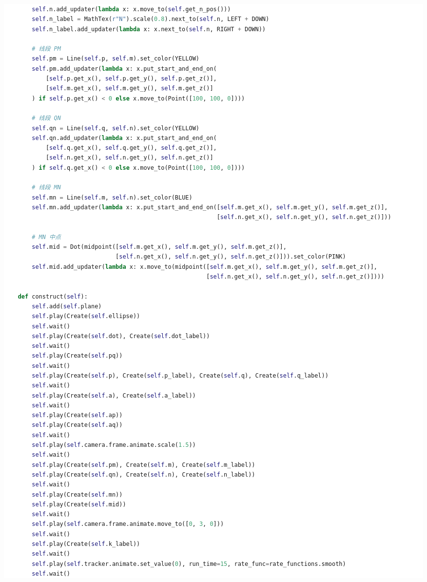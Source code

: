 ```python
        self.n.add_updater(lambda x: x.move_to(self.get_n_pos()))
        self.n_label = MathTex(r"N").scale(0.8).next_to(self.n, LEFT + DOWN)
        self.n_label.add_updater(lambda x: x.next_to(self.n, RIGHT + DOWN))

        # 线段 PM
        self.pm = Line(self.p, self.m).set_color(YELLOW)
        self.pm.add_updater(lambda x: x.put_start_and_end_on(
            [self.p.get_x(), self.p.get_y(), self.p.get_z()],
            [self.m.get_x(), self.m.get_y(), self.m.get_z()]
        ) if self.p.get_x() < 0 else x.move_to(Point([100, 100, 0])))

        # 线段 QN
        self.qn = Line(self.q, self.n).set_color(YELLOW)
        self.qn.add_updater(lambda x: x.put_start_and_end_on(
            [self.q.get_x(), self.q.get_y(), self.q.get_z()],
            [self.n.get_x(), self.n.get_y(), self.n.get_z()]
        ) if self.q.get_x() < 0 else x.move_to(Point([100, 100, 0])))

        # 线段 MN
        self.mn = Line(self.m, self.n).set_color(BLUE)
        self.mn.add_updater(lambda x: x.put_start_and_end_on([self.m.get_x(), self.m.get_y(), self.m.get_z()],
                                                             [self.n.get_x(), self.n.get_y(), self.n.get_z()]))

        # MN 中点
        self.mid = Dot(midpoint([self.m.get_x(), self.m.get_y(), self.m.get_z()],
                                [self.n.get_x(), self.n.get_y(), self.n.get_z()])).set_color(PINK)
        self.mid.add_updater(lambda x: x.move_to(midpoint([self.m.get_x(), self.m.get_y(), self.m.get_z()],
                                                          [self.n.get_x(), self.n.get_y(), self.n.get_z()])))

    def construct(self):
        self.add(self.plane)
        self.play(Create(self.ellipse))
        self.wait()
        self.play(Create(self.dot), Create(self.dot_label))
        self.wait()
        self.play(Create(self.pq))
        self.wait()
        self.play(Create(self.p), Create(self.p_label), Create(self.q), Create(self.q_label))
        self.wait()
        self.play(Create(self.a), Create(self.a_label))
        self.wait()
        self.play(Create(self.ap))
        self.play(Create(self.aq))
        self.wait()
        self.play(self.camera.frame.animate.scale(1.5))
        self.wait()
        self.play(Create(self.pm), Create(self.m), Create(self.m_label))
        self.play(Create(self.qn), Create(self.n), Create(self.n_label))
        self.wait()
        self.play(Create(self.mn))
        self.play(Create(self.mid))
        self.wait()
        self.play(self.camera.frame.animate.move_to([0, 3, 0]))
        self.wait()
        self.play(Create(self.k_label))
        self.wait()
        self.play(self.tracker.animate.set_value(0), run_time=15, rate_func=rate_functions.smooth)
        self.wait()

```